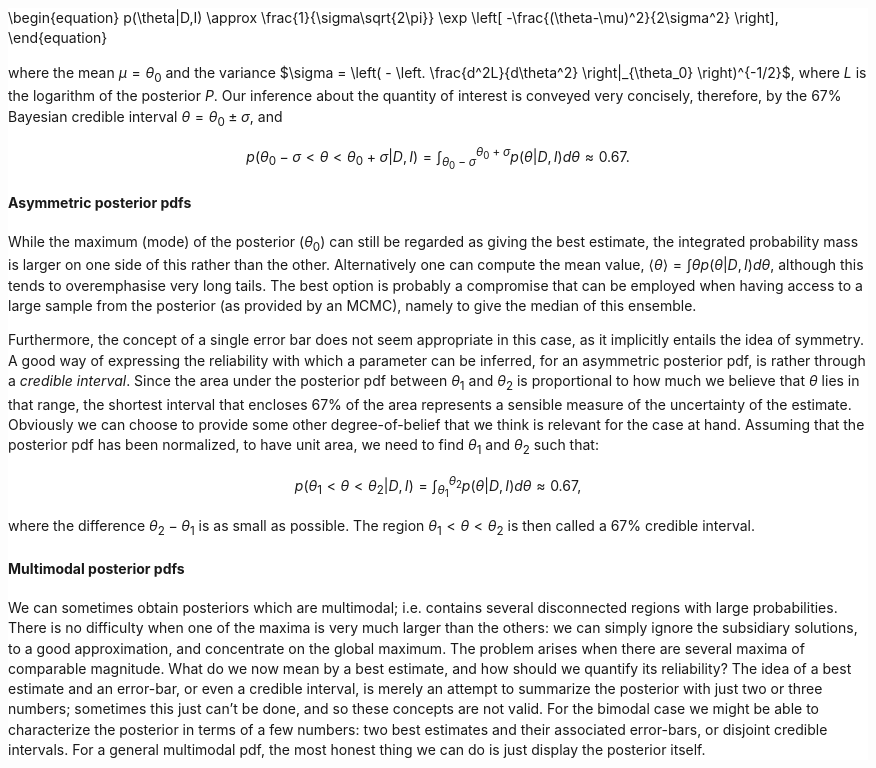 \begin{equation}
p(\theta|D,I) \approx \frac{1}{\sigma\sqrt{2\pi}} \exp \left[ -\frac{(\theta-\mu)^2}{2\sigma^2} \right],
\end{equation}

where the mean $\mu = \theta_0$ and the variance $\sigma = \left( - \left. \frac{d^2L}{d\theta^2} \right|_{\theta_0} \right)^{-1/2}$, where $L$ is the logarithm of the posterior $P$. Our inference about the quantity of interest is conveyed very concisely, therefore, by the 67% Bayesian credible interval $\theta = \theta_0 \pm \sigma$, and 

$$
p(\theta_0-\sigma < \theta < \theta_0+\sigma | D,I) = \int_{\theta_0-\sigma}^{\theta_0+\sigma} p(\theta|D,I) d\theta \approx 0.67.
$$


#### Asymmetric posterior pdfs

While the maximum (mode) of the posterior ($\theta_0$) can still be regarded as giving the best estimate, the integrated probability mass is larger on one side of this rather than the other. Alternatively one can compute the mean value, $\langle \theta \rangle = \int \theta p(\theta|D,I) d\theta$, although this tends to overemphasise very long tails. The best option is probably a compromise that can be employed when having access to a large sample from the posterior (as provided by an MCMC), namely to give the median of this ensemble.

Furthermore, the concept of a single error bar does not seem appropriate in this case, as it implicitly entails the idea of symmetry. A good way of expressing the reliability with which a parameter can be inferred, for an asymmetric posterior pdf, is rather through a *credible interval*. Since the area under the posterior pdf between $\theta_1$ and $\theta_2$ is proportional to how much we believe that $\theta$ lies in that range, the shortest interval that encloses 67% of the area represents a sensible measure of the uncertainty of the estimate. Obviously we can choose to provide some other degree-of-belief that we think is relevant for the case at hand. Assuming that the posterior pdf has been normalized, to have unit area, we need to find $\theta_1$ and $\theta_2$ such that: 

$$
p(\theta_1 < \theta < \theta_2 | D,I) = \int_{\theta_1}^{\theta_2} p(\theta|D,I) d\theta \approx 0.67, 
$$

where the difference $\theta_2 - \theta_1$ is as small as possible. The region $\theta_1 < \theta < \theta_2$ is then called a 67% credible interval. 


#### Multimodal posterior pdfs

We can sometimes obtain posteriors which are multimodal; i.e. contains several disconnected regions with large probabilities. There is no difficulty when one of the maxima is very much larger than the others: we can simply ignore the subsidiary solutions, to a good approximation, and concentrate on the global maximum. The problem arises when there are several maxima of comparable magnitude. What do we now mean by a best estimate, and how should we quantify its reliability? The idea of a best estimate and an error-bar, or even a credible interval, is merely an attempt to summarize the posterior with just two or three numbers; sometimes this just can’t be done, and so these concepts are not valid. For the bimodal case we might be able to characterize the posterior in terms of a few numbers: two best estimates and their associated error-bars, or disjoint credible intervals. For a general multimodal pdf, the most honest thing we can do is just display the posterior itself.


[^errors]: We'll make the reasonable assumption that errors are Gaussian. In a Frequentist perspective, $e_i$ is the standard deviation of the results of a single measurement event in the limit of repetitions of *that event*. In the Bayesian perspective, $e_i$ is the standard deviation of the (Gaussian) probability distribution describing our knowledge of that particular measurement given its observed value.
